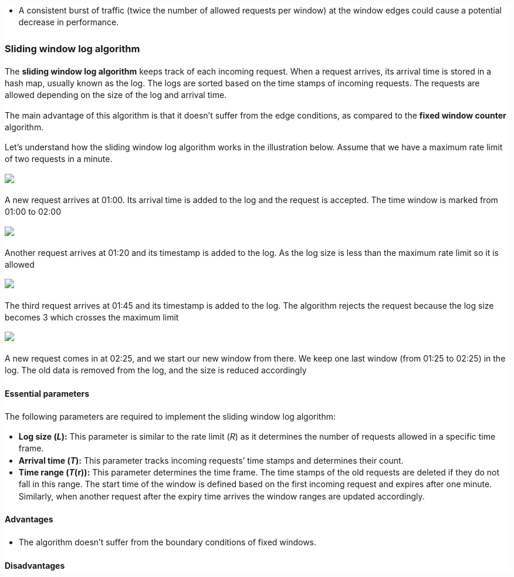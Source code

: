 - A consistent burst of traffic (twice the number of allowed requests per window) at the window edges could cause a potential decrease in performance.

### Sliding window log algorithm

The **sliding window log algorithm** keeps track of each incoming request. When a request arrives, its arrival time is stored in a hash map, usually known as the log. The logs are sorted based on the time stamps of incoming requests. The requests are allowed depending on the size of the log and arrival time.

The main advantage of this algorithm is that it doesn’t suffer from the edge conditions, as compared to the **fixed window counter** algorithm.

Let’s understand how the sliding window log algorithm works in the illustration below. Assume that we have a maximum rate limit of two requests in a minute.

![](/img/19-Rate%20Limiter/ANew1.png)

A new request arrives at 01:00. Its arrival time is added to the log and the request is accepted. The time window is marked from 01:00 to 02:00

![](/img/19-Rate%20Limiter/ANew2.png)

Another request arrives at 01:20 and its timestamp is added to the log. As the log size is less than the maximum rate limit so it is allowed

![](/img/19-Rate%20Limiter/ANew3.png)

The third request arrives at 01:45 and its timestamp is added to the log. The algorithm rejects the request because the log size becomes 3 which crosses the maximum limit

![](/img/19-Rate%20Limiter/ANew4.png)

A new request comes in at 02:25, and we start our new window from there. We keep one last window (from 01:25 to 02:25) in the log. The old data is removed from the log, and the size is reduced accordingly

#### Essential parameters

The following parameters are required to implement the sliding window log algorithm:

- **Log size (*L*):** This parameter is similar to the rate limit (*R*) as it determines the number of requests allowed in a specific time frame.
- **Arrival time (*T*):** This parameter tracks incoming requests’ time stamps and determines their count.
- **Time range (*T*(r)):** This parameter determines the time frame. The time stamps of the old requests are deleted if they do not fall in this range. The start time of the window is defined based on the first incoming request and expires after one minute. Similarly, when another request after the expiry time arrives the window ranges are updated accordingly.

#### Advantages

- The algorithm doesn’t suffer from the boundary conditions of fixed windows.

#### Disadvantages
